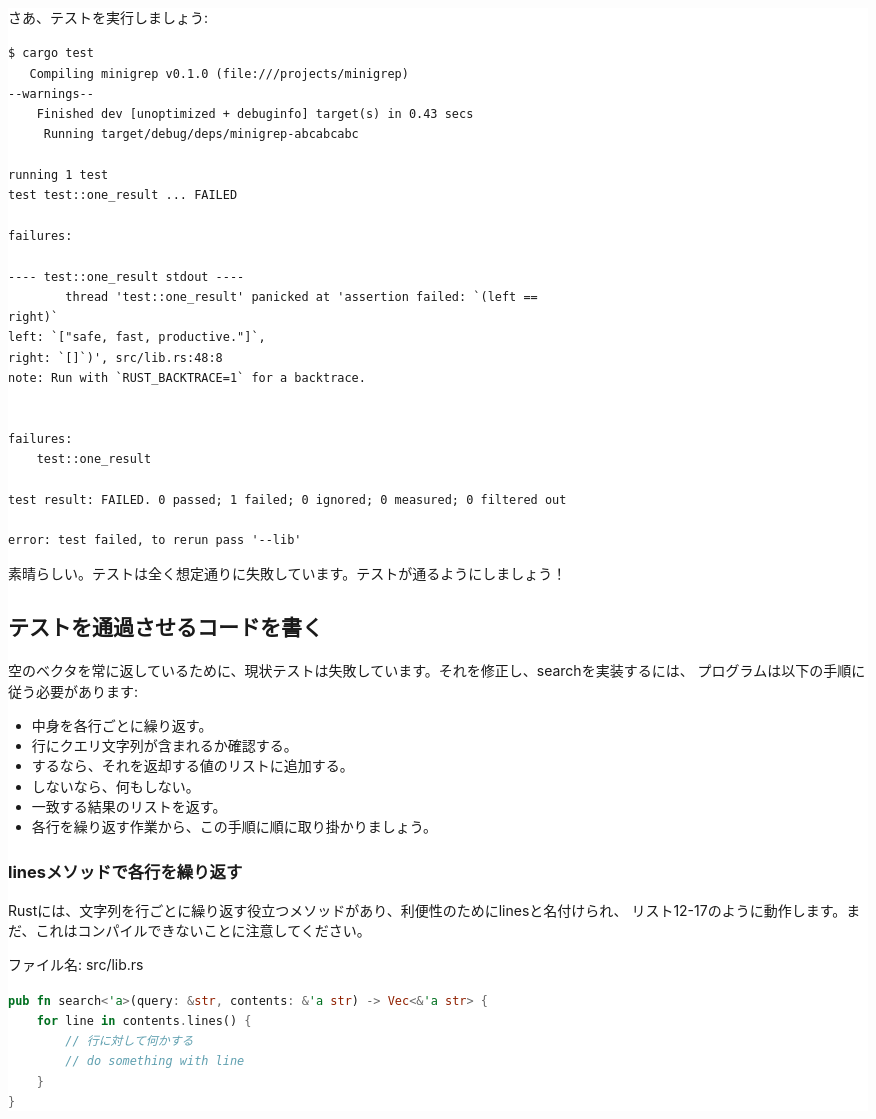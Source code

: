 さあ、テストを実行しましょう:

```
$ cargo test
   Compiling minigrep v0.1.0 (file:///projects/minigrep)
--warnings--
    Finished dev [unoptimized + debuginfo] target(s) in 0.43 secs
     Running target/debug/deps/minigrep-abcabcabc

running 1 test
test test::one_result ... FAILED

failures:

---- test::one_result stdout ----
        thread 'test::one_result' panicked at 'assertion failed: `(left ==
right)`
left: `["safe, fast, productive."]`,
right: `[]`)', src/lib.rs:48:8
note: Run with `RUST_BACKTRACE=1` for a backtrace.


failures:
    test::one_result

test result: FAILED. 0 passed; 1 failed; 0 ignored; 0 measured; 0 filtered out

error: test failed, to rerun pass '--lib'
```

素晴らしい。テストは全く想定通りに失敗しています。テストが通るようにしましょう！

## テストを通過させるコードを書く
空のベクタを常に返しているために、現状テストは失敗しています。それを修正し、searchを実装するには、 プログラムは以下の手順に従う必要があります:

- 中身を各行ごとに繰り返す。
- 行にクエリ文字列が含まれるか確認する。
- するなら、それを返却する値のリストに追加する。
- しないなら、何もしない。
- 一致する結果のリストを返す。
- 各行を繰り返す作業から、この手順に順に取り掛かりましょう。

### linesメソッドで各行を繰り返す
Rustには、文字列を行ごとに繰り返す役立つメソッドがあり、利便性のためにlinesと名付けられ、 リスト12-17のように動作します。まだ、これはコンパイルできないことに注意してください。

ファイル名: src/lib.rs

```rust
pub fn search<'a>(query: &str, contents: &'a str) -> Vec<&'a str> {
    for line in contents.lines() {
        // 行に対して何かする
        // do something with line
    }
}
```
